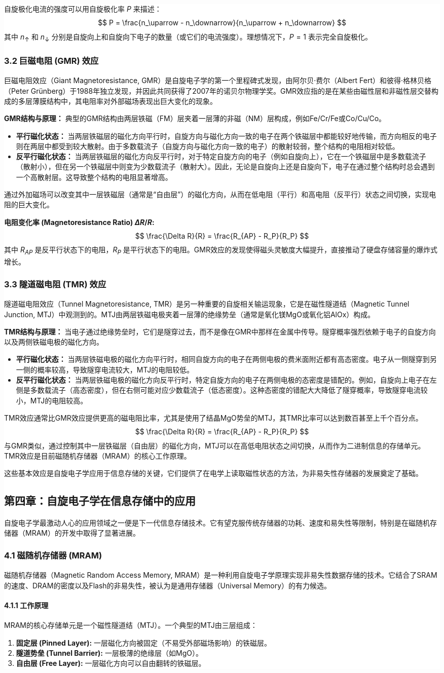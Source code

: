 自旋极化电流的强度可以用自旋极化率 $P$ 来描述：
$$ P = \frac{n_\uparrow - n_\downarrow}{n_\uparrow + n_\downarrow} $$
其中 $n_\uparrow$ 和 $n_\downarrow$ 分别是自旋向上和自旋向下电子的数量（或它们的电流强度）。理想情况下，$P=1$ 表示完全自旋极化。

### 3.2 巨磁电阻 (GMR) 效应

巨磁电阻效应（Giant Magnetoresistance, GMR）是自旋电子学的第一个里程碑式发现，由阿尔贝·费尔（Albert Fert）和彼得·格林贝格（Peter Grünberg）于1988年独立发现，并因此共同获得了2007年的诺贝尔物理学奖。GMR效应指的是在某些由磁性层和非磁性层交替构成的多层薄膜结构中，其电阻率对外部磁场表现出巨大变化的现象。

**GMR结构与原理：**
典型的GMR结构由两层铁磁（FM）层夹着一层薄的非磁（NM）层构成，例如Fe/Cr/Fe或Co/Cu/Co。

*   **平行磁化状态：** 当两层铁磁层的磁化方向平行时，自旋方向与磁化方向一致的电子在两个铁磁层中都能较好地传输，而方向相反的电子则在两层中都受到较大散射。由于多数载流子（自旋方向与磁化方向一致的电子）的散射较弱，整个结构的电阻相对较低。
*   **反平行磁化状态：** 当两层铁磁层的磁化方向反平行时，对于特定自旋方向的电子（例如自旋向上），它在一个铁磁层中是多数载流子（散射小），但在另一个铁磁层中则变为少数载流子（散射大）。因此，无论是自旋向上还是自旋向下，电子在通过整个结构时总会遇到一个高散射层。这导致整个结构的电阻显著增高。

通过外加磁场可以改变其中一层铁磁层（通常是“自由层”）的磁化方向，从而在低电阻（平行）和高电阻（反平行）状态之间切换，实现电阻的巨大变化。

**电阻变化率 (Magnetoresistance Ratio) $\Delta R/R$:**
$$ \frac{\Delta R}{R} = \frac{R_{AP} - R_P}{R_P} $$
其中 $R_{AP}$ 是反平行状态下的电阻，$R_P$ 是平行状态下的电阻。GMR效应的发现使得磁头灵敏度大幅提升，直接推动了硬盘存储容量的爆炸式增长。

### 3.3 隧道磁电阻 (TMR) 效应

隧道磁电阻效应（Tunnel Magnetoresistance, TMR）是另一种重要的自旋相关输运现象，它是在磁性隧道结（Magnetic Tunnel Junction, MTJ）中观测到的。MTJ由两层铁磁电极夹着一层薄的绝缘势垒（通常是氧化镁MgO或氧化铝AlOx）构成。

**TMR结构与原理：**
当电子通过绝缘势垒时，它们是隧穿过去，而不是像在GMR中那样在金属中传导。隧穿概率强烈依赖于电子的自旋方向以及两侧铁磁电极的磁化方向。

*   **平行磁化状态：** 当两层铁磁电极的磁化方向平行时，相同自旋方向的电子在两侧电极的费米面附近都有高态密度。电子从一侧隧穿到另一侧的概率较高，导致隧穿电流较大，MTJ的电阻较低。
*   **反平行磁化状态：** 当两层铁磁电极的磁化方向反平行时，特定自旋方向的电子在两侧电极的态密度是错配的。例如，自旋向上电子在左侧是多数载流子（高态密度），但在右侧可能对应少数载流子（低态密度）。这种态密度的错配大大降低了隧穿概率，导致隧穿电流较小，MTJ的电阻较高。

TMR效应通常比GMR效应提供更高的磁电阻比率，尤其是使用了结晶MgO势垒的MTJ，其TMR比率可以达到数百甚至上千个百分点。
$$ \frac{\Delta R}{R} = \frac{R_{AP} - R_P}{R_P} $$
与GMR类似，通过控制其中一层铁磁层（自由层）的磁化方向，MTJ可以在高低电阻状态之间切换，从而作为二进制信息的存储单元。TMR效应是目前磁随机存储器（MRAM）的核心工作原理。

这些基本效应是自旋电子学应用于信息存储的关键，它们提供了在电学上读取磁性状态的方法，为非易失性存储器的发展奠定了基础。

## 第四章：自旋电子学在信息存储中的应用

自旋电子学最激动人心的应用领域之一便是下一代信息存储技术。它有望克服传统存储器的功耗、速度和易失性等限制，特别是在磁随机存储器（MRAM）的开发中取得了显著进展。

### 4.1 磁随机存储器 (MRAM)

磁随机存储器（Magnetic Random Access Memory, MRAM）是一种利用自旋电子学原理实现非易失性数据存储的技术。它结合了SRAM的速度、DRAM的密度以及Flash的非易失性，被认为是通用存储器（Universal Memory）的有力候选。

#### 4.1.1 工作原理

MRAM的核心存储单元是一个磁性隧道结（MTJ）。一个典型的MTJ由三层组成：
1.  **固定层 (Pinned Layer):** 一层磁化方向被固定（不易受外部磁场影响）的铁磁层。
2.  **隧道势垒 (Tunnel Barrier):** 一层极薄的绝缘层（如MgO）。
3.  **自由层 (Free Layer):** 一层磁化方向可以自由翻转的铁磁层。
